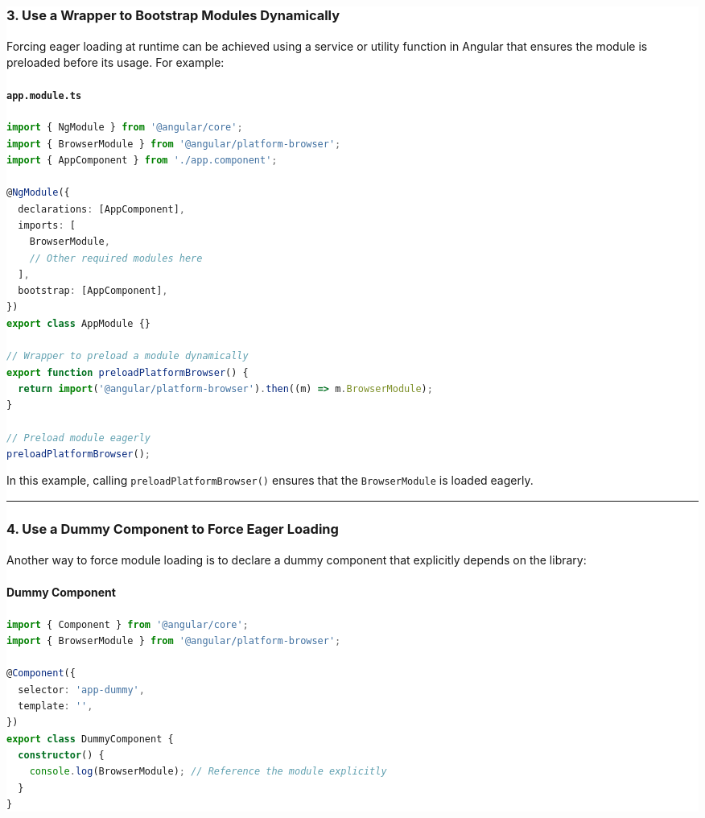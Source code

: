 
### **3. Use a Wrapper to Bootstrap Modules Dynamically**

Forcing eager loading at runtime can be achieved using a service or utility function in Angular that ensures the module is preloaded before its usage. For example:

#### `app.module.ts`
```typescript
import { NgModule } from '@angular/core';
import { BrowserModule } from '@angular/platform-browser';
import { AppComponent } from './app.component';

@NgModule({
  declarations: [AppComponent],
  imports: [
    BrowserModule,
    // Other required modules here
  ],
  bootstrap: [AppComponent],
})
export class AppModule {}

// Wrapper to preload a module dynamically
export function preloadPlatformBrowser() {
  return import('@angular/platform-browser').then((m) => m.BrowserModule);
}

// Preload module eagerly
preloadPlatformBrowser();
```

In this example, calling `preloadPlatformBrowser()` ensures that the `BrowserModule` is loaded eagerly.

---

### **4. Use a Dummy Component to Force Eager Loading**

Another way to force module loading is to declare a dummy component that explicitly depends on the library:

#### Dummy Component
```typescript
import { Component } from '@angular/core';
import { BrowserModule } from '@angular/platform-browser';

@Component({
  selector: 'app-dummy',
  template: '',
})
export class DummyComponent {
  constructor() {
    console.log(BrowserModule); // Reference the module explicitly
  }
}
```
